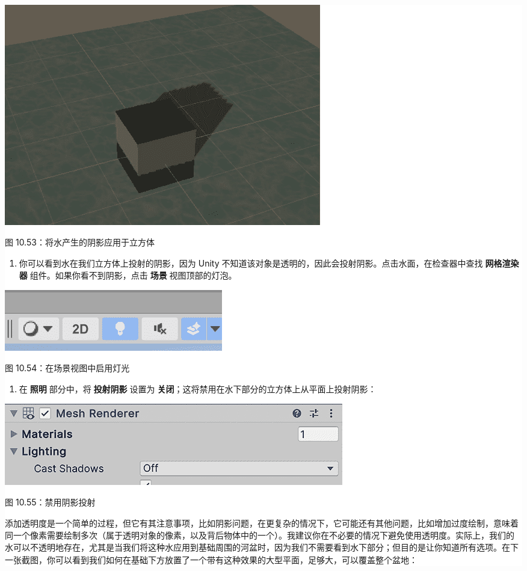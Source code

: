 ![黑白立方体在瓷砖地板上  描述自动生成，置信度低](img/B21361_10_53_PE.png)

图 10.53：将水产生的阴影应用于立方体

1.  你可以看到水在我们立方体上投射的阴影，因为 Unity 不知道该对象是透明的，因此会投射阴影。点击水面，在检查器中查找 **网格渲染器** 组件。如果你看不到阴影，点击 **场景** 视图顶部的灯泡。

![计算机屏幕截图，自动生成的低置信度描述](img/B21361_10_54_PE.png)

图 10.54：在场景视图中启用灯光

1.  在 **照明** 部分中，将 **投射阴影** 设置为 **关闭**；这将禁用在水下部分的立方体上从平面上投射阴影：

![](img/B21361_10_55.png)

图 10.55：禁用阴影投射

添加透明度是一个简单的过程，但它有其注意事项，比如阴影问题，在更复杂的情况下，它可能还有其他问题，比如增加过度绘制，意味着同一个像素需要绘制多次（属于透明对象的像素，以及背后物体中的一个）。我建议你在不必要的情况下避免使用透明度。实际上，我们的水可以不透明地存在，尤其是当我们将这种水应用到基础周围的河盆时，因为我们不需要看到水下部分；但目的是让你知道所有选项。在下一张截图，你可以看到我们如何在基础下方放置了一个带有这种效果的大型平面，足够大，可以覆盖整个盆地：
